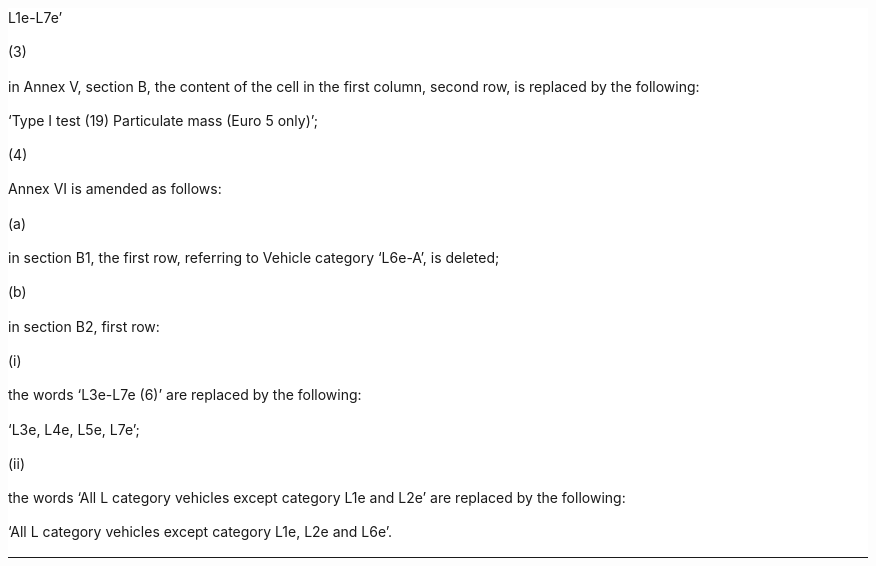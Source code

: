 L1e-L7e’

  

(3)

in Annex V, section B, the content of the cell in the first column, second row, is replaced by the following:

‘Type I test (19) Particulate mass (Euro 5 only)’;

  

(4)

Annex VI is amended as follows:

  

(a)

in section B1, the first row, referring to Vehicle category ‘L6e-A’, is deleted;

  

(b)

in section B2, first row:

  

(i)

the words ‘L3e-L7e (6)’ are replaced by the following:

‘L3e, L4e, L5e, L7e’;

  

(ii)

the words ‘All L category vehicles except category L1e and L2e’ are replaced by the following:

‘All L category vehicles except category L1e, L2e and L6e’.

* * *